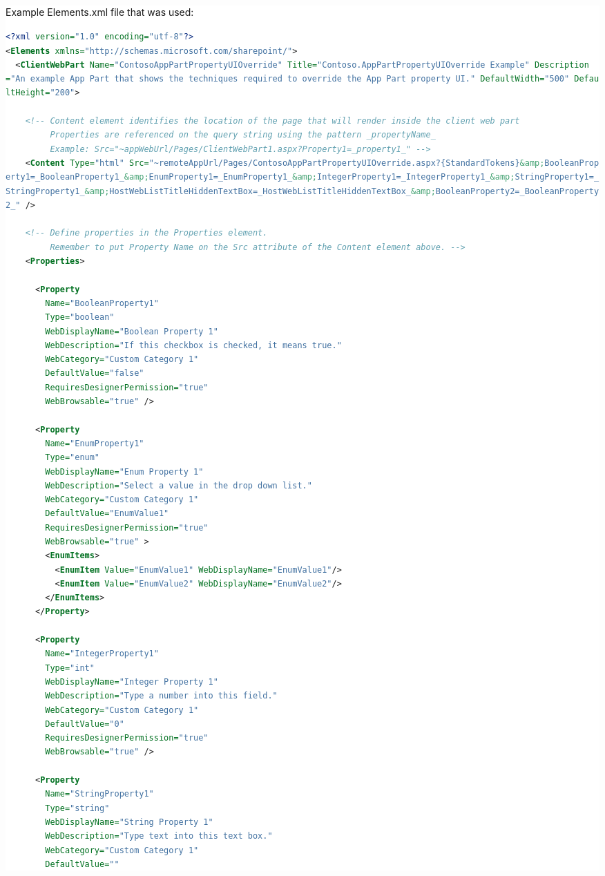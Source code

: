 Example Elements.xml file that was used:

```XML
<?xml version="1.0" encoding="utf-8"?>
<Elements xmlns="http://schemas.microsoft.com/sharepoint/">
  <ClientWebPart Name="ContosoAppPartPropertyUIOverride" Title="Contoso.AppPartPropertyUIOverride Example" Description="An example App Part that shows the techniques required to override the App Part property UI." DefaultWidth="500" DefaultHeight="200">

    <!-- Content element identifies the location of the page that will render inside the client web part
         Properties are referenced on the query string using the pattern _propertyName_
         Example: Src="~appWebUrl/Pages/ClientWebPart1.aspx?Property1=_property1_" -->
    <Content Type="html" Src="~remoteAppUrl/Pages/ContosoAppPartPropertyUIOverride.aspx?{StandardTokens}&amp;BooleanProperty1=_BooleanProperty1_&amp;EnumProperty1=_EnumProperty1_&amp;IntegerProperty1=_IntegerProperty1_&amp;StringProperty1=_StringProperty1_&amp;HostWebListTitleHiddenTextBox=_HostWebListTitleHiddenTextBox_&amp;BooleanProperty2=_BooleanProperty2_" />

    <!-- Define properties in the Properties element.
         Remember to put Property Name on the Src attribute of the Content element above. -->
    <Properties>

      <Property
        Name="BooleanProperty1"
        Type="boolean"
        WebDisplayName="Boolean Property 1"
        WebDescription="If this checkbox is checked, it means true."
        WebCategory="Custom Category 1"
        DefaultValue="false"
        RequiresDesignerPermission="true"
        WebBrowsable="true" />

      <Property
        Name="EnumProperty1"
        Type="enum"
        WebDisplayName="Enum Property 1"
        WebDescription="Select a value in the drop down list."
        WebCategory="Custom Category 1"
        DefaultValue="EnumValue1"
        RequiresDesignerPermission="true"
        WebBrowsable="true" >
        <EnumItems>
          <EnumItem Value="EnumValue1" WebDisplayName="EnumValue1"/>
          <EnumItem Value="EnumValue2" WebDisplayName="EnumValue2"/>
        </EnumItems>
      </Property>

      <Property
        Name="IntegerProperty1"
        Type="int"
        WebDisplayName="Integer Property 1"
        WebDescription="Type a number into this field."
        WebCategory="Custom Category 1"
        DefaultValue="0"
        RequiresDesignerPermission="true"
        WebBrowsable="true" />

      <Property
        Name="StringProperty1"
        Type="string"
        WebDisplayName="String Property 1"
        WebDescription="Type text into this text box."
        WebCategory="Custom Category 1"
        DefaultValue=""
```